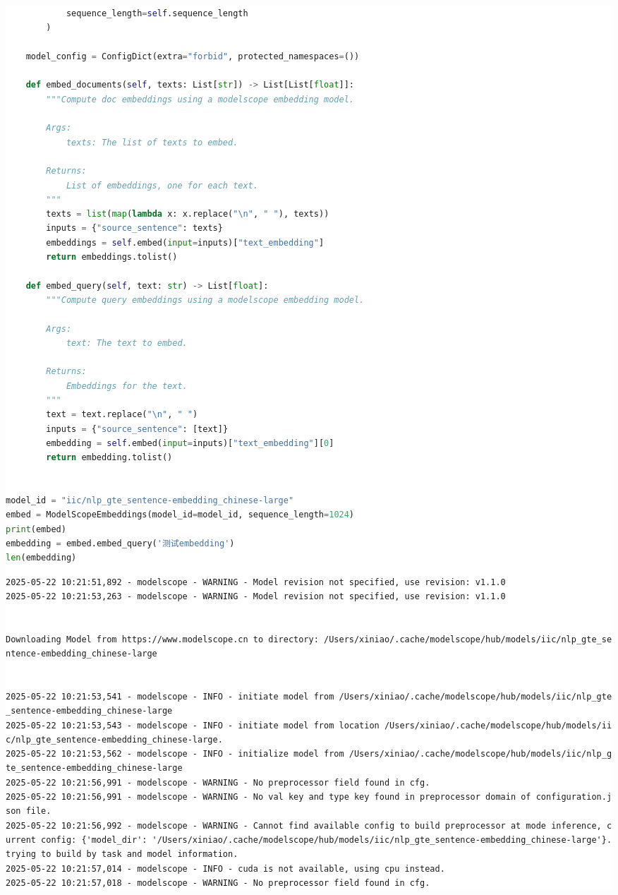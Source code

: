 ```python
            sequence_length=self.sequence_length
        )

    model_config = ConfigDict(extra="forbid", protected_namespaces=())

    def embed_documents(self, texts: List[str]) -> List[List[float]]:
        """Compute doc embeddings using a modelscope embedding model.

        Args:
            texts: The list of texts to embed.

        Returns:
            List of embeddings, one for each text.
        """
        texts = list(map(lambda x: x.replace("\n", " "), texts))
        inputs = {"source_sentence": texts}
        embeddings = self.embed(input=inputs)["text_embedding"]
        return embeddings.tolist()

    def embed_query(self, text: str) -> List[float]:
        """Compute query embeddings using a modelscope embedding model.

        Args:
            text: The text to embed.

        Returns:
            Embeddings for the text.
        """
        text = text.replace("\n", " ")
        inputs = {"source_sentence": [text]}
        embedding = self.embed(input=inputs)["text_embedding"][0]
        return embedding.tolist()


model_id = "iic/nlp_gte_sentence-embedding_chinese-large"
embed = ModelScopeEmbeddings(model_id=model_id, sequence_length=1024)
print(embed)
embedding = embed.embed_query('测试embedding')
len(embedding)
```

```plain
2025-05-22 10:21:51,892 - modelscope - WARNING - Model revision not specified, use revision: v1.1.0
2025-05-22 10:21:53,263 - modelscope - WARNING - Model revision not specified, use revision: v1.1.0


Downloading Model from https://www.modelscope.cn to directory: /Users/xiniao/.cache/modelscope/hub/models/iic/nlp_gte_sentence-embedding_chinese-large


2025-05-22 10:21:53,541 - modelscope - INFO - initiate model from /Users/xiniao/.cache/modelscope/hub/models/iic/nlp_gte_sentence-embedding_chinese-large
2025-05-22 10:21:53,543 - modelscope - INFO - initiate model from location /Users/xiniao/.cache/modelscope/hub/models/iic/nlp_gte_sentence-embedding_chinese-large.
2025-05-22 10:21:53,562 - modelscope - INFO - initialize model from /Users/xiniao/.cache/modelscope/hub/models/iic/nlp_gte_sentence-embedding_chinese-large
2025-05-22 10:21:56,991 - modelscope - WARNING - No preprocessor field found in cfg.
2025-05-22 10:21:56,991 - modelscope - WARNING - No val key and type key found in preprocessor domain of configuration.json file.
2025-05-22 10:21:56,992 - modelscope - WARNING - Cannot find available config to build preprocessor at mode inference, current config: {'model_dir': '/Users/xiniao/.cache/modelscope/hub/models/iic/nlp_gte_sentence-embedding_chinese-large'}. trying to build by task and model information.
2025-05-22 10:21:57,014 - modelscope - INFO - cuda is not available, using cpu instead.
2025-05-22 10:21:57,018 - modelscope - WARNING - No preprocessor field found in cfg.
```